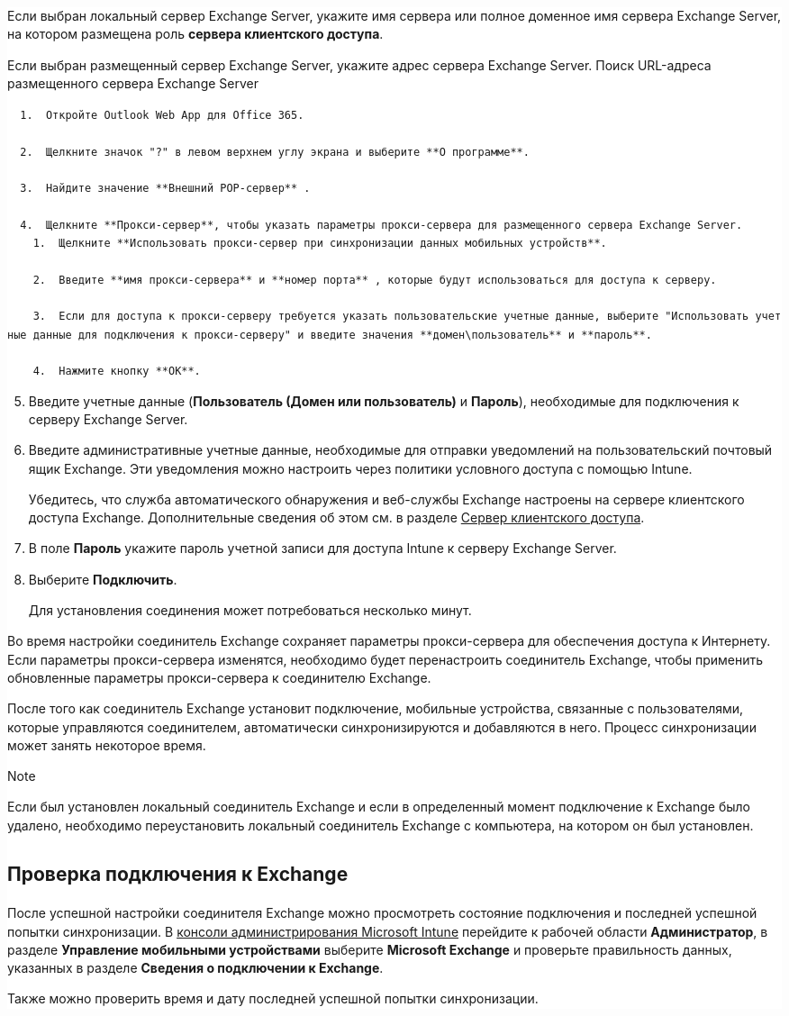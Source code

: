   Если выбран локальный сервер Exchange Server, укажите имя сервера или полное доменное имя сервера Exchange Server, на котором размещена роль **сервера клиентского доступа**.

  Если выбран размещенный сервер Exchange Server, укажите адрес сервера Exchange Server. Поиск URL-адреса размещенного сервера Exchange Server

      1.  Откройте Outlook Web App для Office 365.

      2.  Щелкните значок "?" в левом верхнем углу экрана и выберите **О программе**.

      3.  Найдите значение **Внешний POP-сервер** .

      4.  Щелкните **Прокси-сервер**, чтобы указать параметры прокси-сервера для размещенного сервера Exchange Server.
        1.  Щелкните **Использовать прокси-сервер при синхронизации данных мобильных устройств**.

        2.  Введите **имя прокси-сервера** и **номер порта** , которые будут использоваться для доступа к серверу.

        3.  Если для доступа к прокси-серверу требуется указать пользовательские учетные данные, выберите "Использовать учетные данные для подключения к прокси-серверу" и введите значения **домен\пользователь** и **пароль**.

        4.  Нажмите кнопку **ОК**.

5.  Введите учетные данные (**Пользователь (Домен или пользователь)** и **Пароль**), необходимые для подключения к серверу Exchange Server.

6.  Введите административные учетные данные, необходимые для отправки уведомлений на пользовательский почтовый ящик Exchange. Эти уведомления можно настроить через политики условного доступа с помощью Intune.

    Убедитесь, что служба автоматического обнаружения и веб-службы Exchange настроены на сервере клиентского доступа Exchange. Дополнительные сведения об этом см. в разделе [Сервер клиентского доступа](https://technet.microsoft.com/library/dd298114.aspx).

7.  В поле **Пароль** укажите пароль учетной записи для доступа Intune к серверу Exchange Server.

8. Выберите **Подключить**.

    Для установления соединения может потребоваться несколько минут.

Во время настройки соединитель Exchange сохраняет параметры прокси-сервера для обеспечения доступа к Интернету. Если параметры прокси-сервера изменятся, необходимо будет перенастроить соединитель Exchange, чтобы применить обновленные параметры прокси-сервера к соединителю Exchange.

После того как соединитель Exchange установит подключение, мобильные устройства, связанные с пользователями, которые управляются соединителем, автоматически синхронизируются и добавляются в него. Процесс синхронизации может занять некоторое время.

> [!NOTE]
> Если был установлен локальный соединитель Exchange и если в определенный момент подключение к Exchange было удалено, необходимо переустановить локальный соединитель Exchange с компьютера, на котором он был установлен.

## Проверка подключения к Exchange

После успешной настройки соединителя Exchange можно просмотреть состояние подключения и последней успешной попытки синхронизации. В [ консоли администрирования Microsoft Intune](http://manage.microsoft.com) перейдите к рабочей области **Администратор**, в разделе **Управление мобильными устройствами** выберите **Microsoft Exchange** и проверьте правильность данных, указанных в разделе **Сведения о подключении к Exchange**.


Также можно проверить время и дату последней успешной попытки синхронизации.






